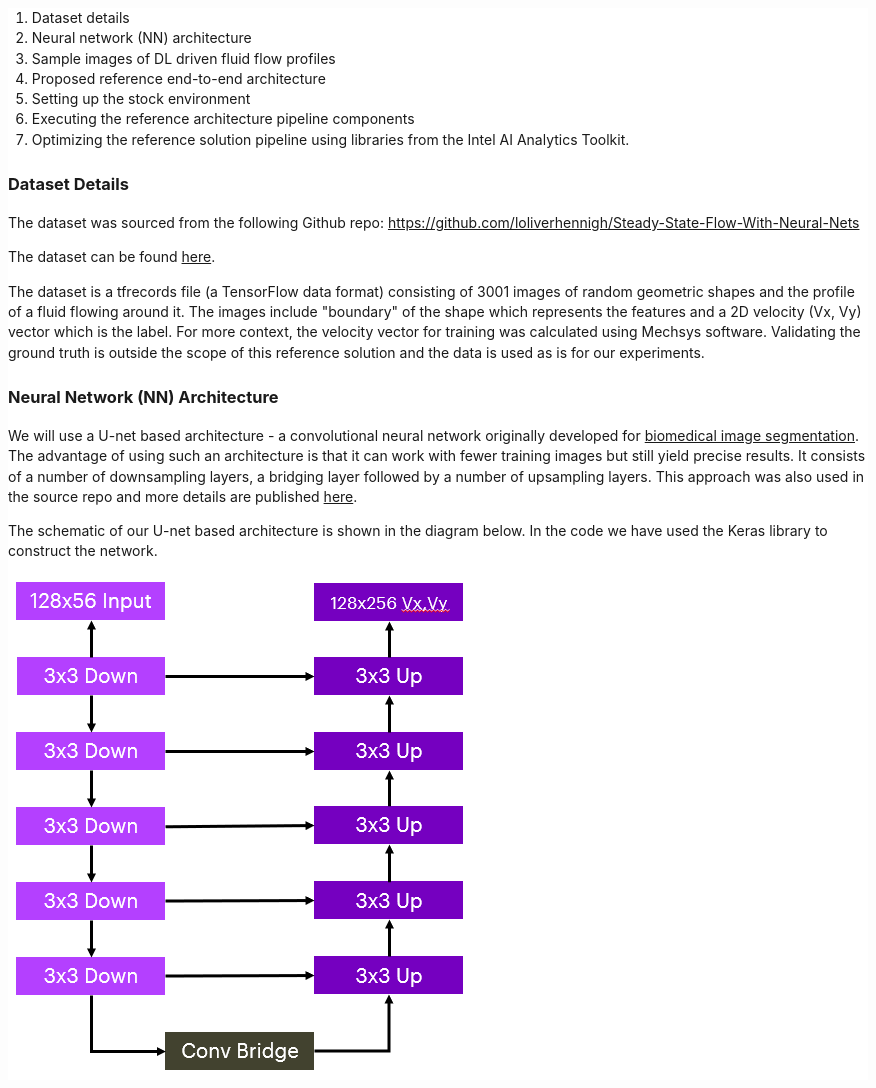 1. Dataset details
2. Neural network (NN) architecture
3. Sample images of DL driven fluid flow profiles
4. Proposed reference end-to-end architecture
5. Setting up the stock environment
6. Executing the reference architecture pipeline components
7. Optimizing the reference solution pipeline using libraries from the Intel AI Analytics Toolkit.

### **Dataset Details**
The dataset was sourced from the following Github repo:
https://github.com/loliverhennigh/Steady-State-Flow-With-Neural-Nets

The dataset can be found [here](https://drive.google.com/file/d/0BzsbU65NgrSuZDBMOW93OWpsMHM/view?resourcekey=0-dEi3hquqjssyK9x-skNL-w).

The dataset is a tfrecords file (a TensorFlow data format) consisting of 3001 images of random geometric shapes and the profile of a fluid flowing around it. The images include "boundary" of the shape which represents the features and a 2D velocity (Vx, Vy) vector which is the label. For more context, the velocity vector for training was calculated using Mechsys software. Validating the ground truth is outside the scope of this reference solution and the data is used as is for our experiments.

### **Neural Network (NN) Architecture**
We will use a U-net based architecture - a convolutional neural network originally developed for [biomedical image segmentation](https://arxiv.org/pdf/1505.04597.pdf). The advantage of using such an architecture is that it can work with fewer training images but still yield precise results. It consists of a number of downsampling layers, a bridging layer followed  by a number of upsampling layers. This approach was also used in the source repo and more details are published [here](https://arxiv.org/pdf/1710.10352.pdf). 

The schematic of our U-net based architecture is shown in the diagram below. In the code we have used the Keras library to construct the network.

![u-net_architecture](assets/u-net_architecture.png)
